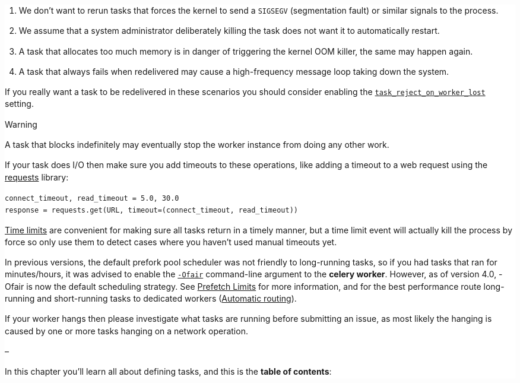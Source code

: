1. We don’t want to rerun tasks that forces the kernel to send a `SIGSEGV` (segmentation fault) or similar signals to
   the process.

2. We assume that a system administrator deliberately killing the task does not want it to automatically restart.

3. A task that allocates too much memory is in danger of triggering the kernel OOM killer, the same may happen again.

4. A task that always fails when redelivered may cause a high-frequency message loop taking down the system.

If you really want a task to be redelivered in these scenarios you should consider enabling
the [`task_reject_on_worker_lost`](https://docs.celeryq.dev/en/stable/userguide/configuration.html#std-setting-task_reject_on_worker_lost)
setting.

Warning

A task that blocks indefinitely may eventually stop the worker instance from doing any other work.

If your task does I/O then make sure you add timeouts to these operations, like adding a timeout to a web request using
the [requests](https://pypi.python.org/pypi/requests/) library:

```
connect_timeout, read_timeout = 5.0, 30.0
response = requests.get(URL, timeout=(connect_timeout, read_timeout))

```

[Time limits](https://docs.celeryq.dev/en/stable/userguide/workers.html#worker-time-limits) are convenient for making
sure all tasks return in a timely manner, but a time limit event will actually kill the process by force so only use
them to detect cases where you haven’t used manual timeouts yet.

In previous versions, the default prefork pool scheduler was not friendly to long-running tasks, so if you had tasks
that ran for minutes/hours, it was advised to enable
the [`-Ofair`](https://docs.celeryq.dev/en/stable/reference/cli.html#cmdoption-celery-worker-O) command-line argument to
the **celery worker**. However, as of version 4.0, -Ofair is now the default scheduling strategy.
See [Prefetch Limits](https://docs.celeryq.dev/en/stable/userguide/optimizing.html#optimizing-prefetch-limit) for more
information, and for the best performance route long-running and short-running tasks to dedicated
workers ([Automatic routing](https://docs.celeryq.dev/en/stable/userguide/routing.html#routing-automatic)).

If your worker hangs then please investigate what tasks are running before submitting an issue, as most likely the
hanging is caused by one or more tasks hanging on a network operation.

–

In this chapter you’ll learn all about defining tasks, and this is the **table of contents**:
